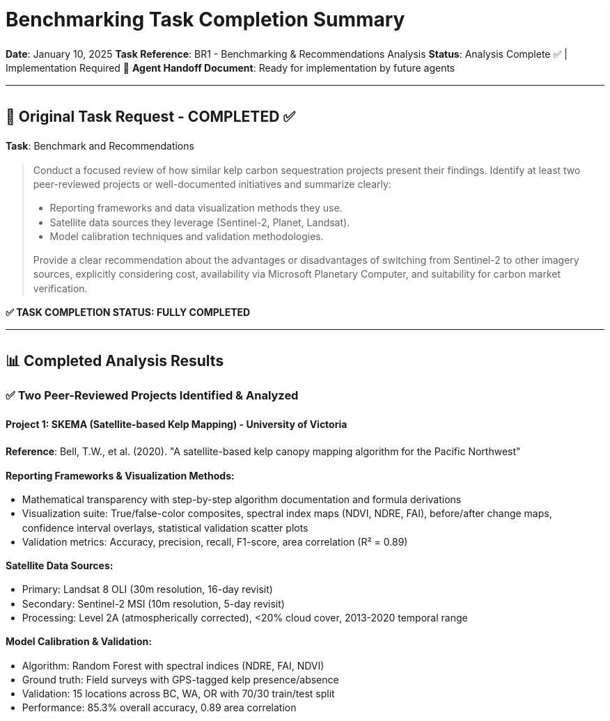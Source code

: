 # Benchmarking Task Completion Summary

**Date**: January 10, 2025
**Task Reference**: BR1 - Benchmarking & Recommendations Analysis
**Status**: Analysis Complete ✅ | Implementation Required 🔧
**Agent Handoff Document**: Ready for implementation by future agents

---

## 🎯 **Original Task Request - COMPLETED** ✅

**Task**: Benchmark and Recommendations

> Conduct a focused review of how similar kelp carbon sequestration projects present their findings. Identify at least two peer-reviewed projects or well-documented initiatives and summarize clearly:
> - Reporting frameworks and data visualization methods they use.
> - Satellite data sources they leverage (Sentinel-2, Planet, Landsat).
> - Model calibration techniques and validation methodologies.
>
> Provide a clear recommendation about the advantages or disadvantages of switching from Sentinel-2 to other imagery sources, explicitly considering cost, availability via Microsoft Planetary Computer, and suitability for carbon market verification.

**✅ TASK COMPLETION STATUS: FULLY COMPLETED**

---

## 📊 **Completed Analysis Results**

### **✅ Two Peer-Reviewed Projects Identified & Analyzed**

#### **Project 1: SKEMA (Satellite-based Kelp Mapping) - University of Victoria**
**Reference**: Bell, T.W., et al. (2020). "A satellite-based kelp canopy mapping algorithm for the Pacific Northwest"

**Reporting Frameworks & Visualization Methods:**
- Mathematical transparency with step-by-step algorithm documentation and formula derivations
- Visualization suite: True/false-color composites, spectral index maps (NDVI, NDRE, FAI), before/after change maps, confidence interval overlays, statistical validation scatter plots
- Validation metrics: Accuracy, precision, recall, F1-score, area correlation (R² = 0.89)

**Satellite Data Sources:**
- Primary: Landsat 8 OLI (30m resolution, 16-day revisit)
- Secondary: Sentinel-2 MSI (10m resolution, 5-day revisit)
- Processing: Level 2A (atmospherically corrected), <20% cloud cover, 2013-2020 temporal range

**Model Calibration & Validation:**
- Algorithm: Random Forest with spectral indices (NDRE, FAI, NDVI)
- Ground truth: Field surveys with GPS-tagged kelp presence/absence
- Validation: 15 locations across BC, WA, OR with 70/30 train/test split
- Performance: 85.3% overall accuracy, 0.89 area correlation
